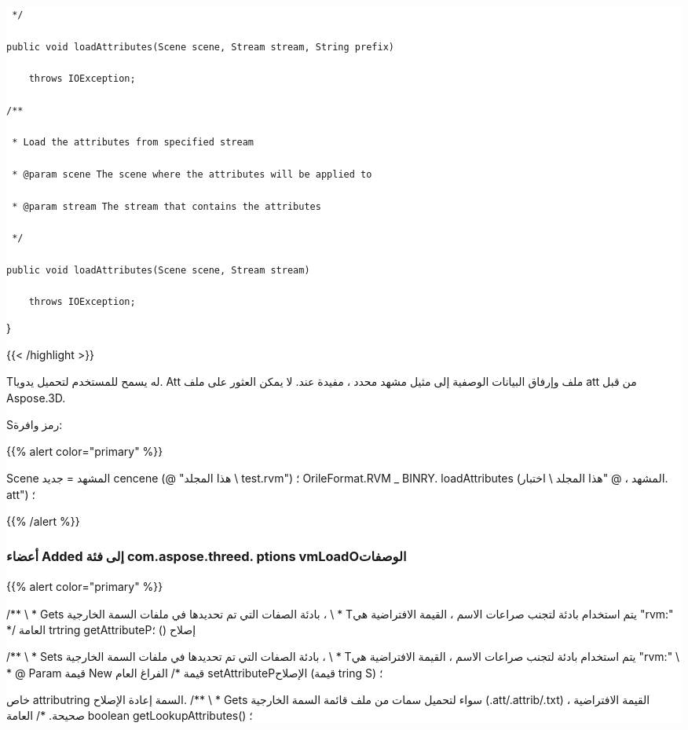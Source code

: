      */

    public void loadAttributes(Scene scene, Stream stream, String prefix)

        throws IOException;

    /**

     * Load the attributes from specified stream

     * @param scene The scene where the attributes will be applied to

     * @param stream The stream that contains the attributes

     */

    public void loadAttributes(Scene scene, Stream stream)

        throws IOException;

}

{{< /highlight >}}

Tله يسمح للمستخدم لتحميل يدويا. Att ملف وإرفاق البيانات الوصفية إلى مثيل مشهد محدد ، مفيدة عند. لا يمكن العثور على ملف att من قبل Aspose.3D.

Sرمز وافرة:

{{% alert color="primary" %}} 

Scene المشهد = جديد cencene (@ "هذا المجلد \ test.rvm") ؛
OrileFormat.RVM _ BINRY. loadAttributes (المشهد ، @ "هذا المجلد \ اختبار. att") ؛

{{% /alert %}} 
### **أعضاء Added إلى فئة com.aspose.threed. ptions vmLoadOالوصفات**
{{% alert color="primary" %}} 

/**
\ * Gets بادئة الصفات التي تم تحديدها في ملفات السمة الخارجية ،
\ * Tيتم استخدام بادئة لتجنب صراعات الاسم ، القيمة الافتراضية هي "rvm:"
*/
العامة trtring getAttributePإصلاح () ؛

/**
\ * Sets بادئة الصفات التي تم تحديدها في ملفات السمة الخارجية ،
\ * Tيتم استخدام بادئة لتجنب صراعات الاسم ، القيمة الافتراضية هي "rvm:"
\ * @ Param قيمة New قيمة
*/
الفراغ العام setAttributePالإصلاح (قيمة tring S) ؛

خاص attributring السمة إعادة الإصلاح.
/**
\ * Gets سواء لتحميل سمات من ملف قائمة السمة الخارجية (.att/.attrib/.txt) ، القيمة الافتراضية صحيحة.
*/
العامة boolean getLookupAttributes() ؛
